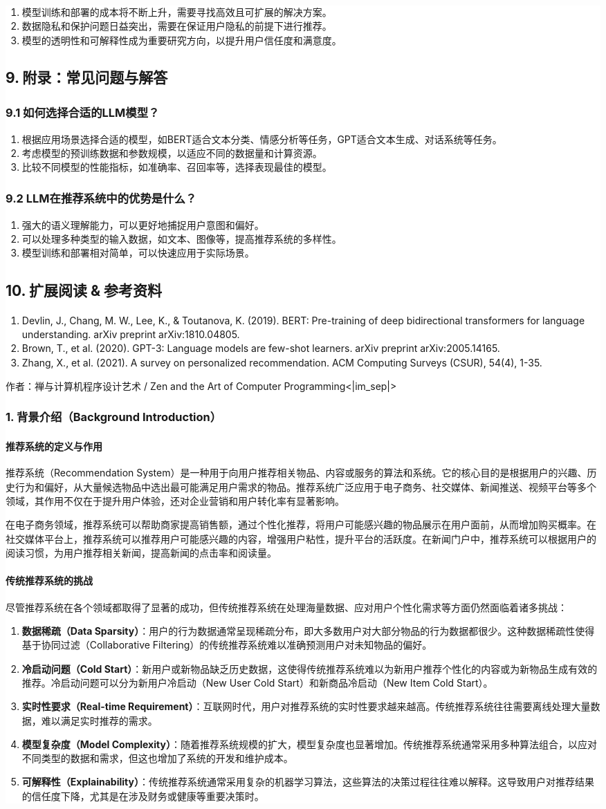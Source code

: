 1. 模型训练和部署的成本将不断上升，需要寻找高效且可扩展的解决方案。
2. 数据隐私和保护问题日益突出，需要在保证用户隐私的前提下进行推荐。
3. 模型的透明性和可解释性成为重要研究方向，以提升用户信任度和满意度。

## 9. 附录：常见问题与解答

### 9.1 如何选择合适的LLM模型？

1. 根据应用场景选择合适的模型，如BERT适合文本分类、情感分析等任务，GPT适合文本生成、对话系统等任务。
2. 考虑模型的预训练数据和参数规模，以适应不同的数据量和计算资源。
3. 比较不同模型的性能指标，如准确率、召回率等，选择表现最佳的模型。

### 9.2 LLM在推荐系统中的优势是什么？

1. 强大的语义理解能力，可以更好地捕捉用户意图和偏好。
2. 可以处理多种类型的输入数据，如文本、图像等，提高推荐系统的多样性。
3. 模型训练和部署相对简单，可以快速应用于实际场景。

## 10. 扩展阅读 & 参考资料

1. Devlin, J., Chang, M. W., Lee, K., & Toutanova, K. (2019). BERT: Pre-training of deep bidirectional transformers for language understanding. arXiv preprint arXiv:1810.04805.
2. Brown, T., et al. (2020). GPT-3: Language models are few-shot learners. arXiv preprint arXiv:2005.14165.
3. Zhang, X., et al. (2021). A survey on personalized recommendation. ACM Computing Surveys (CSUR), 54(4), 1-35.

作者：禅与计算机程序设计艺术 / Zen and the Art of Computer Programming<|im_sep|>
### 1. 背景介绍（Background Introduction）

#### 推荐系统的定义与作用

推荐系统（Recommendation System）是一种用于向用户推荐相关物品、内容或服务的算法和系统。它的核心目的是根据用户的兴趣、历史行为和偏好，从大量候选物品中选出最可能满足用户需求的物品。推荐系统广泛应用于电子商务、社交媒体、新闻推送、视频平台等多个领域，其作用不仅在于提升用户体验，还对企业营销和用户转化率有显著影响。

在电子商务领域，推荐系统可以帮助商家提高销售额，通过个性化推荐，将用户可能感兴趣的物品展示在用户面前，从而增加购买概率。在社交媒体平台上，推荐系统可以推荐用户可能感兴趣的内容，增强用户粘性，提升平台的活跃度。在新闻门户中，推荐系统可以根据用户的阅读习惯，为用户推荐相关新闻，提高新闻的点击率和阅读量。

#### 传统推荐系统的挑战

尽管推荐系统在各个领域都取得了显著的成功，但传统推荐系统在处理海量数据、应对用户个性化需求等方面仍然面临着诸多挑战：

1. **数据稀疏（Data Sparsity）**：用户的行为数据通常呈现稀疏分布，即大多数用户对大部分物品的行为数据都很少。这种数据稀疏性使得基于协同过滤（Collaborative Filtering）的传统推荐系统难以准确预测用户对未知物品的偏好。

2. **冷启动问题（Cold Start）**：新用户或新物品缺乏历史数据，这使得传统推荐系统难以为新用户推荐个性化的内容或为新物品生成有效的推荐。冷启动问题可以分为新用户冷启动（New User Cold Start）和新商品冷启动（New Item Cold Start）。

3. **实时性要求（Real-time Requirement）**：互联网时代，用户对推荐系统的实时性要求越来越高。传统推荐系统往往需要离线处理大量数据，难以满足实时推荐的需求。

4. **模型复杂度（Model Complexity）**：随着推荐系统规模的扩大，模型复杂度也显著增加。传统推荐系统通常采用多种算法组合，以应对不同类型的数据和需求，但这也增加了系统的开发和维护成本。

5. **可解释性（Explainability）**：传统推荐系统通常采用复杂的机器学习算法，这些算法的决策过程往往难以解释。这导致用户对推荐结果的信任度下降，尤其是在涉及财务或健康等重要决策时。
